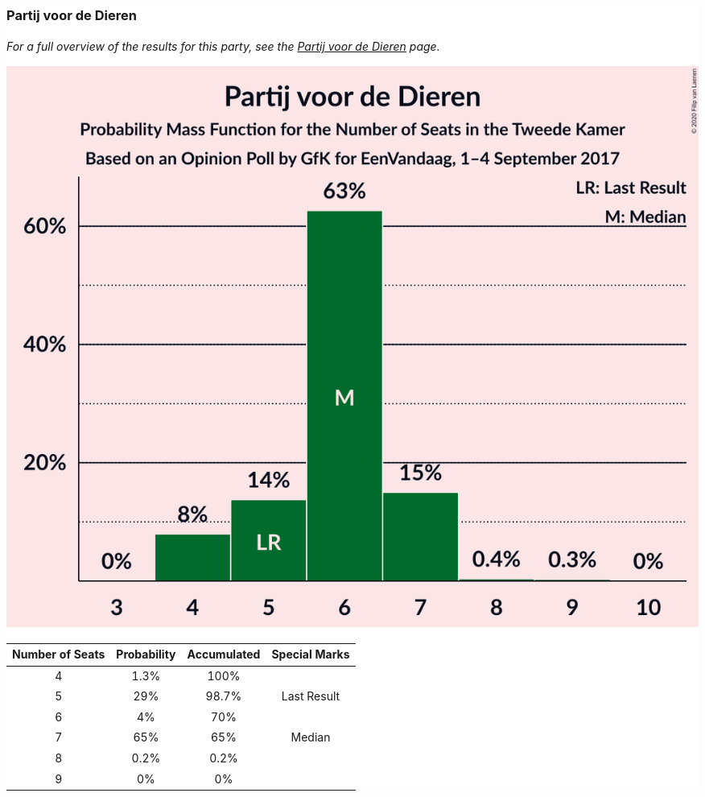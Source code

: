 ### Partij voor de Dieren

*For a full overview of the results for this party, see the [Partij voor de Dieren](party-partijvoordedieren.html) page.*

![Graph with seats probability mass function not yet produced](2017-09-04-GfK-seats-pmf-partijvoordedieren.png "Seats Probability Mass Function")

| Number of Seats | Probability | Accumulated | Special Marks |
|:---------------:|:-----------:|:-----------:|:-------------:|
| 4 | 1.3% | 100% |  |
| 5 | 29% | 98.7% | Last Result |
| 6 | 4% | 70% |  |
| 7 | 65% | 65% | Median |
| 8 | 0.2% | 0.2% |  |
| 9 | 0% | 0% |  |
